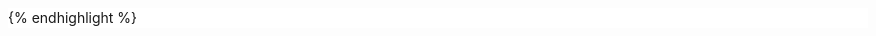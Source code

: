 {% endhighlight %}
</div>
<div id="grid"></div>
<script>let json_file = 'dataset-48225.json';</script>